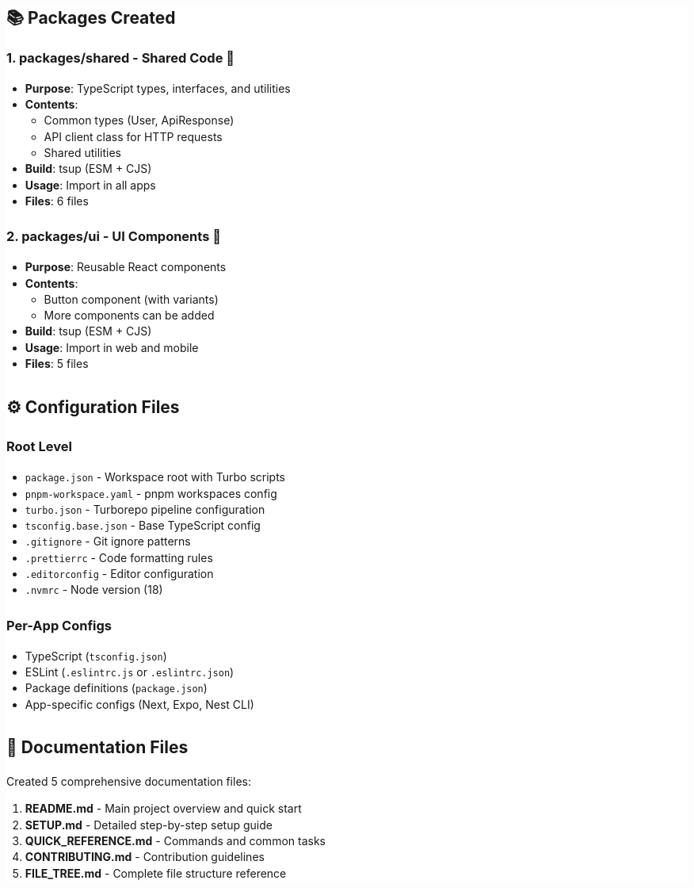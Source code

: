 ## 📚 Packages Created

### 1. packages/shared - Shared Code 🔄
- **Purpose**: TypeScript types, interfaces, and utilities
- **Contents**:
  - Common types (User, ApiResponse)
  - API client class for HTTP requests
  - Shared utilities
- **Build**: tsup (ESM + CJS)
- **Usage**: Import in all apps
- **Files**: 6 files

### 2. packages/ui - UI Components 🎨
- **Purpose**: Reusable React components
- **Contents**:
  - Button component (with variants)
  - More components can be added
- **Build**: tsup (ESM + CJS)
- **Usage**: Import in web and mobile
- **Files**: 5 files

## ⚙️ Configuration Files

### Root Level
- `package.json` - Workspace root with Turbo scripts
- `pnpm-workspace.yaml` - pnpm workspaces config
- `turbo.json` - Turborepo pipeline configuration
- `tsconfig.base.json` - Base TypeScript config
- `.gitignore` - Git ignore patterns
- `.prettierrc` - Code formatting rules
- `.editorconfig` - Editor configuration
- `.nvmrc` - Node version (18)

### Per-App Configs
- TypeScript (`tsconfig.json`)
- ESLint (`.eslintrc.js` or `.eslintrc.json`)
- Package definitions (`package.json`)
- App-specific configs (Next, Expo, Nest CLI)

## 📖 Documentation Files

Created 5 comprehensive documentation files:

1. **README.md** - Main project overview and quick start
2. **SETUP.md** - Detailed step-by-step setup guide
3. **QUICK_REFERENCE.md** - Commands and common tasks
4. **CONTRIBUTING.md** - Contribution guidelines
5. **FILE_TREE.md** - Complete file structure reference

